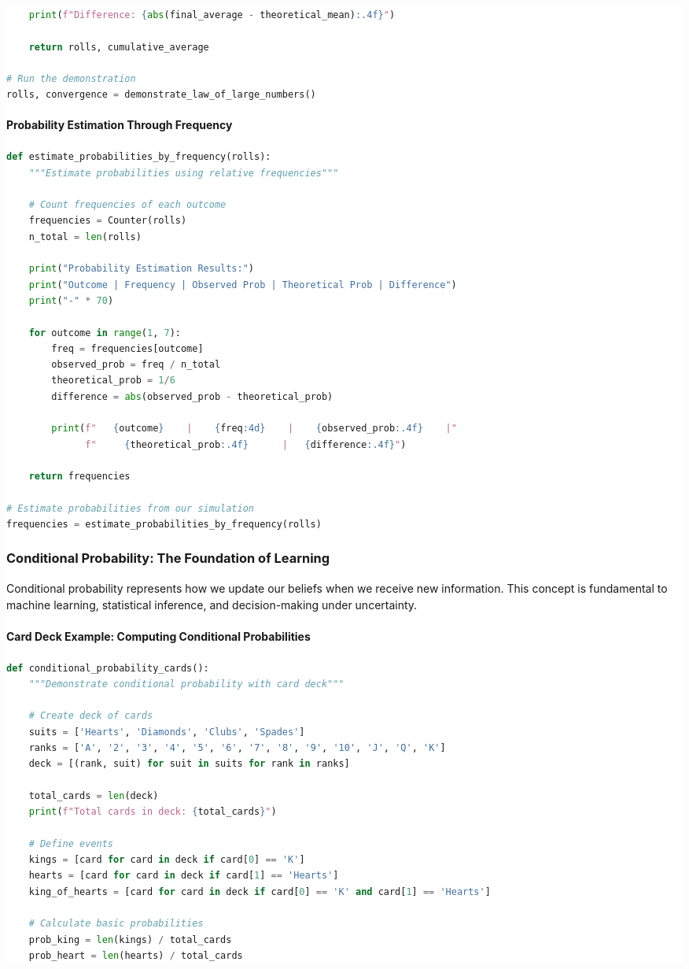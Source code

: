 ```python
    print(f"Difference: {abs(final_average - theoretical_mean):.4f}")
    
    return rolls, cumulative_average

# Run the demonstration
rolls, convergence = demonstrate_law_of_large_numbers()
```

#### Probability Estimation Through Frequency

```python
def estimate_probabilities_by_frequency(rolls):
    """Estimate probabilities using relative frequencies"""
    
    # Count frequencies of each outcome
    frequencies = Counter(rolls)
    n_total = len(rolls)
    
    print("Probability Estimation Results:")
    print("Outcome | Frequency | Observed Prob | Theoretical Prob | Difference")
    print("-" * 70)
    
    for outcome in range(1, 7):
        freq = frequencies[outcome]
        observed_prob = freq / n_total
        theoretical_prob = 1/6
        difference = abs(observed_prob - theoretical_prob)
        
        print(f"   {outcome}    |    {freq:4d}    |    {observed_prob:.4f}    |"
              f"     {theoretical_prob:.4f}      |   {difference:.4f}")
    
    return frequencies

# Estimate probabilities from our simulation
frequencies = estimate_probabilities_by_frequency(rolls)
```

### Conditional Probability: The Foundation of Learning

Conditional probability represents how we update our beliefs when we receive new information. This concept is fundamental to machine learning, statistical inference, and decision-making under uncertainty.

#### Card Deck Example: Computing Conditional Probabilities

```python
def conditional_probability_cards():
    """Demonstrate conditional probability with card deck"""
    
    # Create deck of cards
    suits = ['Hearts', 'Diamonds', 'Clubs', 'Spades']
    ranks = ['A', '2', '3', '4', '5', '6', '7', '8', '9', '10', 'J', 'Q', 'K']
    deck = [(rank, suit) for suit in suits for rank in ranks]
    
    total_cards = len(deck)
    print(f"Total cards in deck: {total_cards}")
    
    # Define events
    kings = [card for card in deck if card[0] == 'K']
    hearts = [card for card in deck if card[1] == 'Hearts']
    king_of_hearts = [card for card in deck if card[0] == 'K' and card[1] == 'Hearts']
    
    # Calculate basic probabilities
    prob_king = len(kings) / total_cards
    prob_heart = len(hearts) / total_cards
```